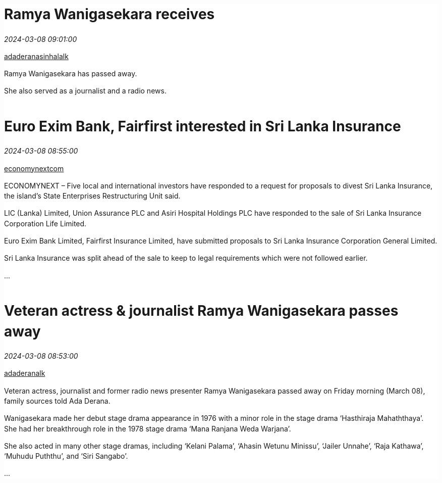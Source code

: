 # Ramya Wanigasekara receives

*2024-03-08 09:01:00*

[adaderanasinhalalk](http://sinhala.adaderana.lk/news/194280)

Ramya Wanigasekara has passed away.

She also served as a journalist and a radio news.



# Euro Exim Bank, Fairfirst interested in Sri Lanka Insurance

*2024-03-08 08:55:00*

[economynextcom](https://economynext.com/euro-exim-bank-fairfirst-interested-in-sri-lanka-insurance-153762/)

ECONOMYNEXT – Five local and international investors have responded to a request for proposals to divest Sri Lanka Insurance, the island’s State Enterprises Restructuring Unit said.

LIC (Lanka) Limited, Union Assurance PLC and Asiri Hospital Holdings PLC have responded to the sale of Sri Lanka Insurance Corporation Life Limited.

Euro Exim Bank Limited, Fairfirst Insurance Limited, have submitted proposals to Sri Lanka Insurance Corporation General Limited.

Sri Lanka Insurance was split ahead of the sale to keep to legal requirements which were not followed earlier.

...



# Veteran actress & journalist Ramya Wanigasekara passes away

*2024-03-08 08:53:00*

[adaderanalk](https://www.adaderana.lk/news/97811/veteran-actress-journalist-ramya-wanigasekara-passes-away)

Veteran actress, journalist and former radio news presenter Ramya Wanigasekara passed away on Friday morning (March 08), family sources told Ada Derana.

Wanigasekara made her debut stage drama appearance in 1976 with a minor role in the stage drama ‘Hasthiraja Mahaththaya’. She had her breakthrough role in the 1978 stage drama ‘Mana Ranjana Weda Warjana’.

She also acted in many other stage dramas, including ‘Kelani Palama’, ‘Ahasin Wetunu Minissu’, ‘Jailer Unnahe’, ‘Raja Kathawa’, ‘Muhudu Puththu’, and ‘Siri Sangabo’.

...


